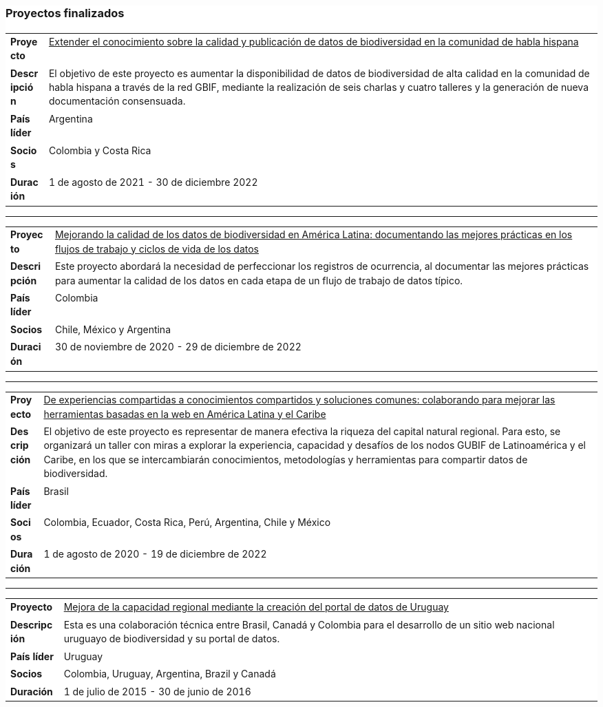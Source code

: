 
### Proyectos finalizados

|    |    |
| ---|--- |
| **Proyecto** |[Extender el conocimiento sobre la calidad y publicación de datos de biodiversidad en la comunidad de habla hispana](/comunidad/proyectos/cesp/cesp2021-007) |
| **Descripción** | El objetivo de este proyecto es aumentar la disponibilidad de datos de biodiversidad de alta calidad en la comunidad de habla hispana a través de la red GBIF, mediante la realización de seis charlas y cuatro talleres y la generación de nueva documentación consensuada. |
| **País líder** | Argentina |
|**Socios**| Colombia y Costa Rica| 
|**Duración** | 1 de agosto de 2021 - 30 de diciembre 2022 |

___

|    |    |
| ---|--- |
| **Proyecto** |[Mejorando la calidad de los datos de biodiversidad en América Latina: documentando las mejores prácticas en los flujos de trabajo y ciclos de vida de los datos](/comunidad/proyectos/cesp/cesp2020-018) |
| **Descripción** | Este proyecto abordará la necesidad de perfeccionar los registros de ocurrencia, al documentar las mejores prácticas para aumentar la calidad de los datos en cada etapa de un flujo de trabajo de datos típico. |
| **País líder** | Colombia |
| **Socios** | Chile, México y Argentina |
|**Duración** | 30 de noviembre de 2020 - 29 de diciembre de 2022 |

___

|    |    |
| ---|--- |
| **Proyecto** |[De experiencias compartidas a conocimientos compartidos y soluciones comunes: colaborando para mejorar las herramientas basadas en la web en América Latina y el Caribe](/comunidad/proyectos/cesp/cesp2020-006) |
| **Descripción** | El objetivo de este proyecto es representar de manera efectiva la riqueza del capital natural regional. Para esto, se organizará un taller con miras a explorar la experiencia, capacidad y desafíos de los nodos GUBIF de Latinoamérica y el Caribe, en los que se intercambiarán conocimientos, metodologías y herramientas para compartir datos de biodiversidad. |
| **País líder** |Brasil |
| **Socios** | Colombia, Ecuador, Costa Rica, Perú, Argentina, Chile y México |
|**Duración** |1 de agosto de 2020 - 19 de diciembre de 2022 |

___

|    |    |
| ---|--- |
| **Proyecto** | [Mejora de la capacidad regional mediante la creación del portal de datos de Uruguay](/comunidad/proyectos/cesp/cesp2015-portal-uruguay) |
| **Descripción** | Esta es una colaboración técnica entre Brasil, Canadá y Colombia para el desarrollo de un sitio web nacional uruguayo de biodiversidad y su portal de datos. |
| **País líder** |Uruguay |
| **Socios** | Colombia, Uruguay, Argentina, Brazil y Canadá |
|**Duración** | 1 de julio de 2015 - 30 de junio de 2016 |
